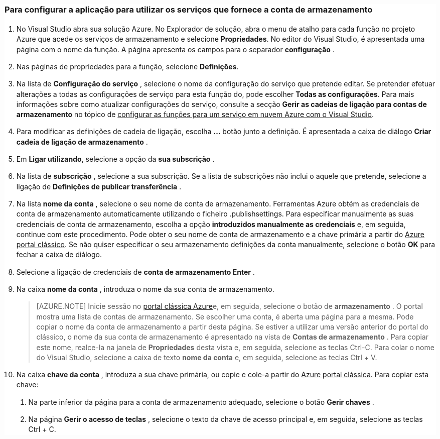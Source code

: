 ### <a name="to-configure-your-application-to-use-services-that-the-storage-account-provides"></a>Para configurar a aplicação para utilizar os serviços que fornece a conta de armazenamento

1. No Visual Studio abra sua solução Azure. No Explorador de solução, abra o menu de atalho para cada função no projeto Azure que acede os serviços de armazenamento e selecione **Propriedades**. No editor do Visual Studio, é apresentada uma página com o nome da função. A página apresenta os campos para o separador **configuração** .

1. Nas páginas de propriedades para a função, selecione **Definições**.

1. Na lista de **Configuração do serviço** , selecione o nome da configuração do serviço que pretende editar. Se pretender efetuar alterações a todas as configurações de serviço para esta função do, pode escolher **Todas as configurações**.  Para mais informações sobre como atualizar configurações do serviço, consulte a secção **Gerir as cadeias de ligação para contas de armazenamento** no tópico de [configurar as funções para um serviço em nuvem Azure com o Visual Studio](vs-azure-tools-configure-roles-for-cloud-service.md).

1. Para modificar as definições de cadeia de ligação, escolha **…** botão junto a definição. É apresentada a caixa de diálogo **Criar cadeia de ligação de armazenamento** .

1. Em **Ligar utilizando**, selecione a opção da **sua subscrição** .

1. Na lista de **subscrição** , selecione a sua subscrição. Se a lista de subscrições não inclui o aquele que pretende, selecione a ligação de **Definições de publicar transferência** .

1. Na lista **nome da conta** , selecione o seu nome de conta de armazenamento. Ferramentas Azure obtém as credenciais de conta de armazenamento automaticamente utilizando o ficheiro .publishsettings. Para especificar manualmente as suas credenciais de conta de armazenamento, escolha a opção **introduzidos manualmente as credenciais** e, em seguida, continue com este procedimento. Pode obter o seu nome de conta de armazenamento e a chave primária a partir do [Azure portal clássico](http://go.microsoft.com/fwlink/p/?LinkID=213885). Se não quiser especificar o seu armazenamento definições da conta manualmente, selecione o botão **OK** para fechar a caixa de diálogo.

1. Selecione a ligação de credenciais de **conta de armazenamento Enter** .

1. Na caixa **nome da conta** , introduza o nome da sua conta de armazenamento.

    >[AZURE.NOTE] Inicie sessão no [portal clássica Azure](http://go.microsoft.com/fwlink/?LinkID=213885)e, em seguida, selecione o botão de **armazenamento** . O portal mostra uma lista de contas de armazenamento. Se escolher uma conta, é aberta uma página para a mesma. Pode copiar o nome da conta de armazenamento a partir desta página. Se estiver a utilizar uma versão anterior do portal do clássico, o nome da sua conta de armazenamento é apresentado na vista de **Contas de armazenamento** . Para copiar este nome, realce-la na janela de **Propriedades** desta vista e, em seguida, selecione as teclas Ctrl-C. Para colar o nome do Visual Studio, selecione a caixa de texto **nome da conta** e, em seguida, selecione as teclas Ctrl + V.

1. Na caixa **chave da conta** , introduza a sua chave primária, ou copie e cole-a partir do [Azure portal clássica](http://go.microsoft.com/fwlink/?LinkID=213885).
    Para copiar esta chave:

    1. Na parte inferior da página para a conta de armazenamento adequado, selecione o botão **Gerir chaves** .

    1. Na página **Gerir o acesso de teclas** , selecione o texto da chave de acesso principal e, em seguida, selecione as teclas Ctrl + C.
